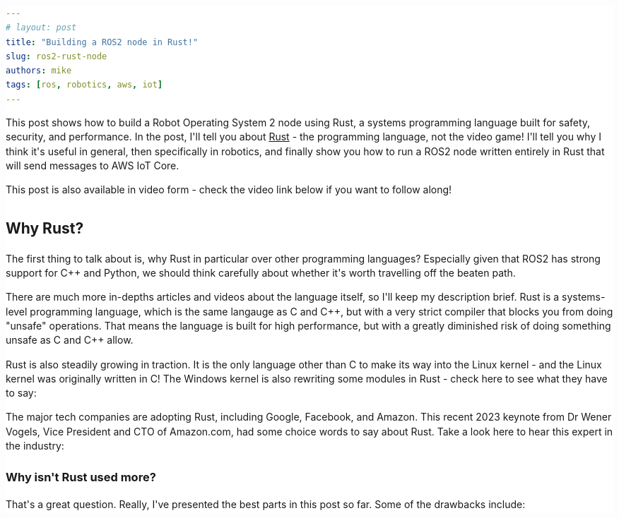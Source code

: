 ```yaml
---
# layout: post
title: "Building a ROS2 node in Rust!"
slug: ros2-rust-node
authors: mike
tags: [ros, robotics, aws, iot]
---
```


This post shows how to build a Robot Operating System 2 node using Rust, a systems programming language built for safety, security, and performance. In the post, I'll tell you about [Rust](https://www.rust-lang.org/) - the programming language, not the video game! I'll tell you why I think it's useful in general, then specifically in robotics, and finally show you how to run a ROS2 node written entirely in Rust that will send messages to AWS IoT Core.

This post is also available in video form - check the video link below if you want to follow along!

<iframe class="youtube-video" src="https://www.youtube.com/embed/U5wHiZpNdvg?si=sOkqQglS_wBYwRLu" title="YouTube video player" frameborder="0" allow="accelerometer; autoplay; clipboard-write; encrypted-media; gyroscope; picture-in-picture; web-share" allowfullscreen></iframe>



## Why Rust?

The first thing to talk about is, why Rust in particular over other programming languages? Especially given that ROS2 has strong support for C++ and Python, we should think carefully about whether it's worth travelling off the beaten path.

There are much more in-depths articles and videos about the language itself, so I'll keep my description brief. Rust is a systems-level programming language, which is the same langauge as C and C++, but with a very strict compiler that blocks you from doing "unsafe" operations. That means the language is built for high performance, but with a greatly diminished risk of doing something unsafe as C and C++ allow.

Rust is also steadily growing in traction. It is the only language other than C to make its way into the Linux kernel - and the Linux kernel was originally written in C! The Windows kernel is also rewriting some modules in Rust - check here to see what they have to say:

<iframe class="youtube-video" src="https://www.youtube.com/embed/1uAsA1hm52I?si=jX23v8UTqkCFf04z&amp;start=265" title="YouTube video player" frameborder="0" allow="accelerometer; autoplay; clipboard-write; encrypted-media; gyroscope; picture-in-picture; web-share" allowfullscreen></iframe>

The major tech companies are adopting Rust, including Google, Facebook, and Amazon. This recent 2023 keynote from Dr Wener Vogels, Vice President and CTO of Amazon.com, had some choice words to say about Rust. Take a look here to hear this expert in the industry:

<iframe class="youtube-video" src="https://www.youtube.com/embed/UTRBVPvzt9w?si=QsIxqpnwmpGowx0e&amp;start=3699" title="YouTube video player" frameborder="0" allow="accelerometer; autoplay; clipboard-write; encrypted-media; gyroscope; picture-in-picture; web-share" allowfullscreen></iframe>

### Why isn't Rust used more?

That's a great question. Really, I've presented the best parts in this post so far. Some of the drawbacks include:
